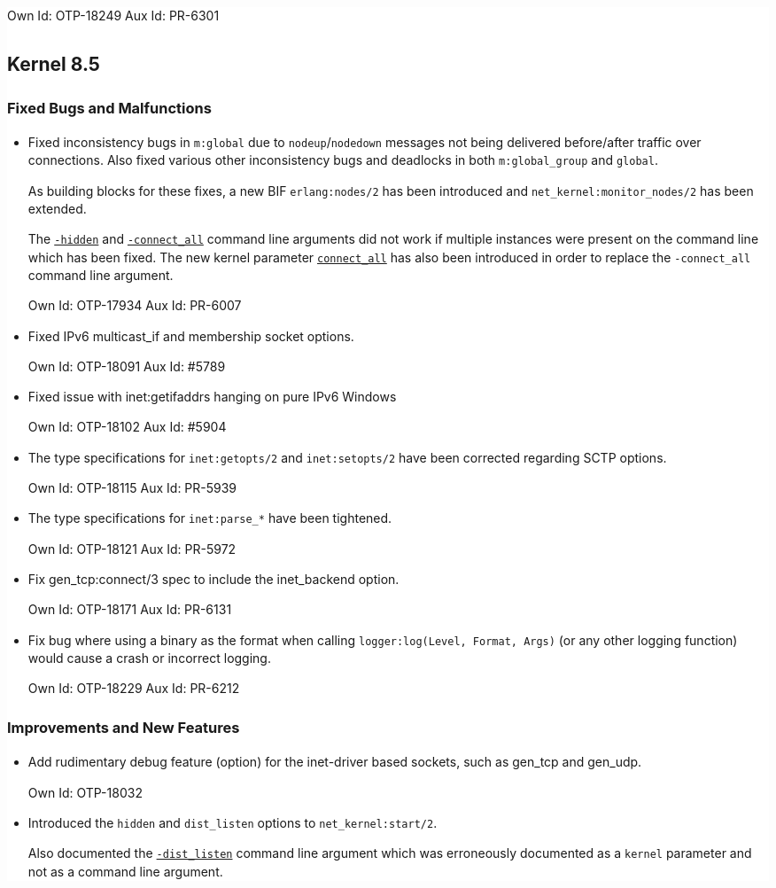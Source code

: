  Own Id: OTP-18249 Aux Id: PR-6301

## Kernel 8.5

### Fixed Bugs and Malfunctions

- Fixed inconsistency bugs in `m:global` due to `nodeup`/`nodedown` messages not
  being delivered before/after traffic over connections. Also fixed various
  other inconsistency bugs and deadlocks in both `m:global_group` and `global`.

  As building blocks for these fixes, a new BIF `erlang:nodes/2` has been
  introduced and `net_kernel:monitor_nodes/2` has been extended.

  The [`-hidden`](`e:erts:erl_cmd.md#hidden`) and
  [`-connect_all`](`e:erts:erl_cmd.md#connect_all`) command line arguments did
  not work if multiple instances were present on the command line which has been
  fixed. The new kernel parameter [`connect_all`](kernel_app.md#connect_all) has
  also been introduced in order to replace the `-connect_all` command line
  argument.

  Own Id: OTP-17934 Aux Id: PR-6007

- Fixed IPv6 multicast_if and membership socket options.

  Own Id: OTP-18091 Aux Id: #5789

- Fixed issue with inet:getifaddrs hanging on pure IPv6 Windows

  Own Id: OTP-18102 Aux Id: #5904

- The type specifications for `inet:getopts/2` and `inet:setopts/2` have been
  corrected regarding SCTP options.

  Own Id: OTP-18115 Aux Id: PR-5939

- The type specifications for `inet:parse_*` have been tightened.

  Own Id: OTP-18121 Aux Id: PR-5972

- Fix gen_tcp:connect/3 spec to include the inet_backend option.

  Own Id: OTP-18171 Aux Id: PR-6131

- Fix bug where using a binary as the format when calling
  `logger:log(Level, Format, Args)` (or any other logging function) would cause
  a crash or incorrect logging.

  Own Id: OTP-18229 Aux Id: PR-6212

### Improvements and New Features

- Add rudimentary debug feature (option) for the inet-driver based sockets, such
  as gen_tcp and gen_udp.

  Own Id: OTP-18032

- Introduced the `hidden` and `dist_listen` options to `net_kernel:start/2`.

  Also documented the [`-dist_listen`](`e:erts:erl_cmd.md#dist_listen`) command
  line argument which was erroneously documented as a `kernel` parameter and not
  as a command line argument.
